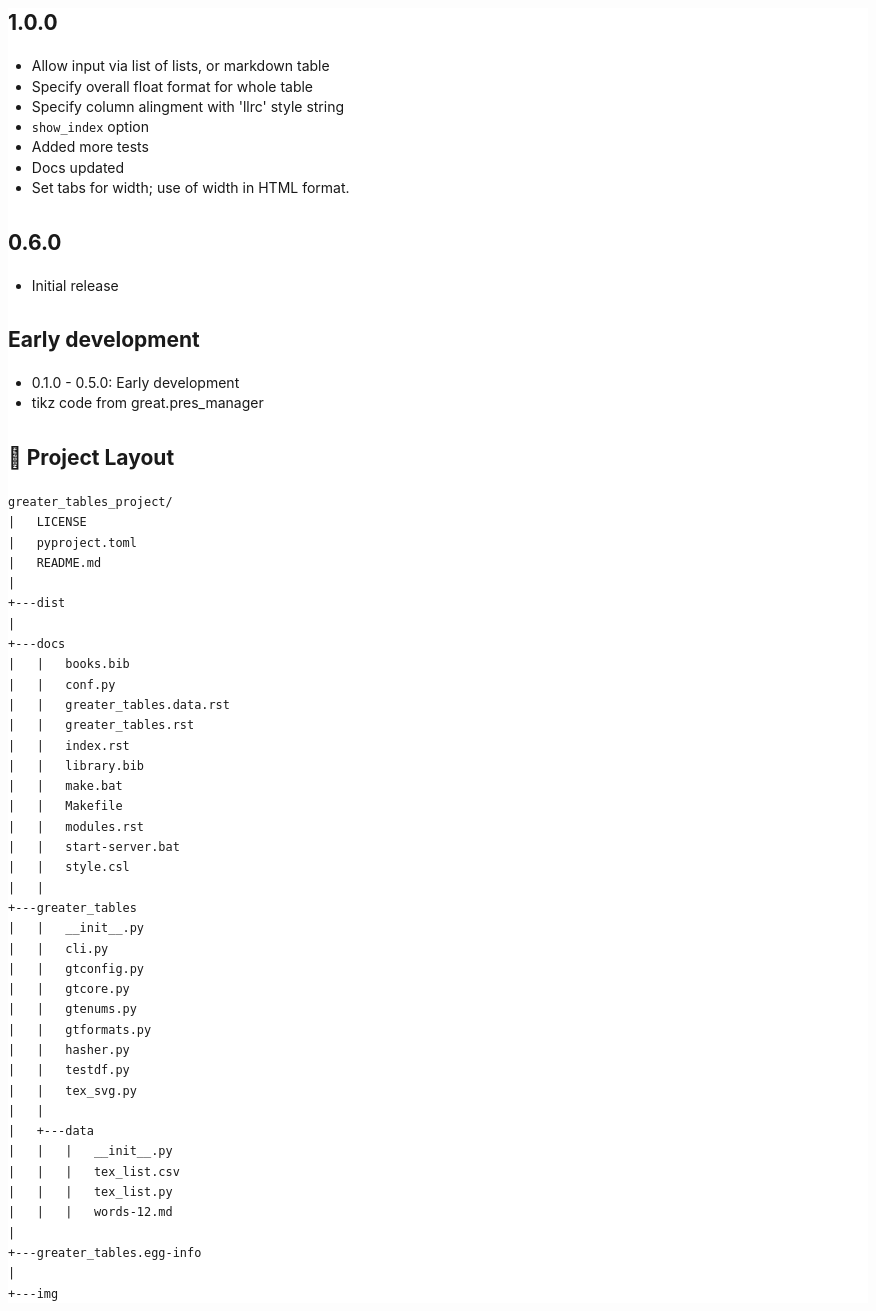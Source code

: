 1.0.0
------

* Allow input via list of lists, or markdown table
* Specify overall float format for whole table
* Specify column alingment with 'llrc' style string
* ``show_index`` option
* Added more tests
* Docs updated
* Set tabs for width; use of width in HTML format.

0.6.0
------

* Initial release

Early development
-------------------

* 0.1.0 - 0.5.0: Early development
* tikz code from great.pres_manager


## 📁 Project Layout

```
greater_tables_project/
|   LICENSE
|   pyproject.toml
|   README.md
|   
+---dist
|       
+---docs
|   |   books.bib
|   |   conf.py
|   |   greater_tables.data.rst
|   |   greater_tables.rst
|   |   index.rst
|   |   library.bib
|   |   make.bat
|   |   Makefile
|   |   modules.rst
|   |   start-server.bat
|   |   style.csl
|   |   
+---greater_tables
|   |   __init__.py
|   |   cli.py
|   |   gtconfig.py
|   |   gtcore.py
|   |   gtenums.py
|   |   gtformats.py
|   |   hasher.py
|   |   testdf.py
|   |   tex_svg.py
|   |   
|   +---data
|   |   |   __init__.py
|   |   |   tex_list.csv
|   |   |   tex_list.py
|   |   |   words-12.md
|           
+---greater_tables.egg-info
|       
+---img
```